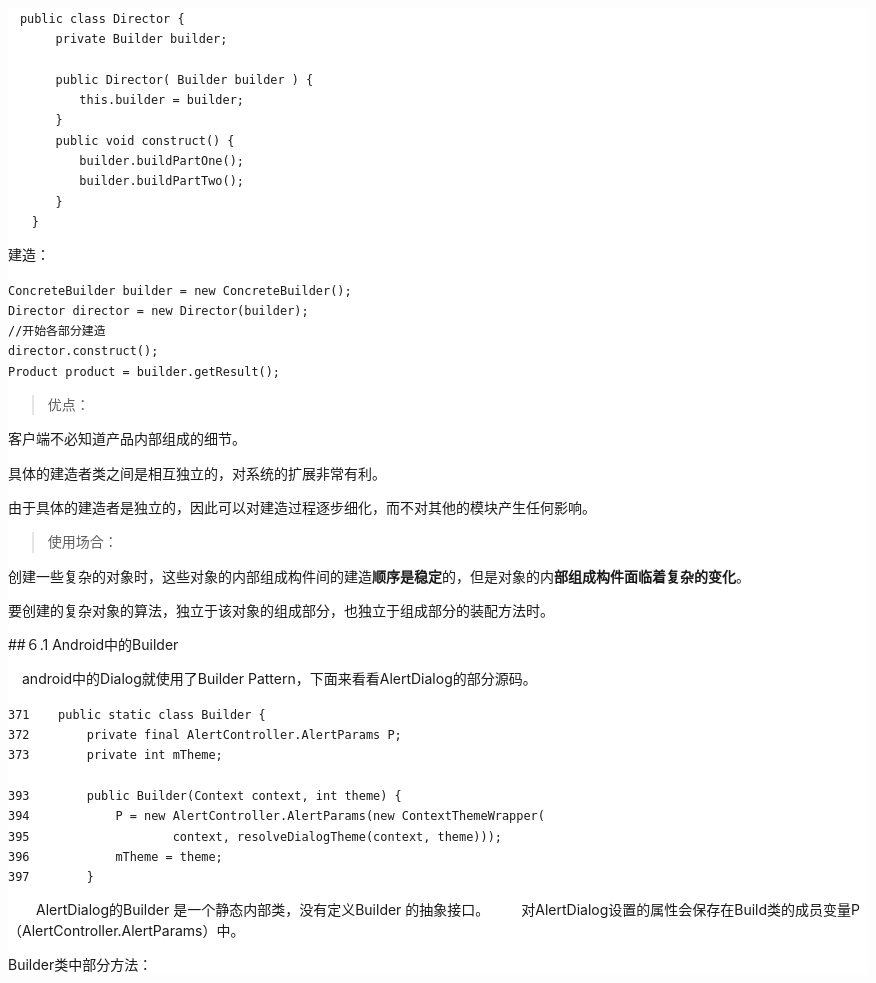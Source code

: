 ```
　public class Director {
　　　　private Builder builder; 
　　
　　　　public Director( Builder builder ) { 
　　　　　　this.builder = builder; 
　　　　} 
　　　　public void construct() { 
　　　　　　builder.buildPartOne();
　　　　　　builder.buildPartTwo();
　　　　} 
　　} 

```
建造：

```
ConcreteBuilder builder = new ConcreteBuilder();
Director director = new Director(builder); 
//开始各部分建造　
director.construct(); 
Product product = builder.getResult();
```

> 优点：

客户端不必知道产品内部组成的细节。

具体的建造者类之间是相互独立的，对系统的扩展非常有利。

由于具体的建造者是独立的，因此可以对建造过程逐步细化，而不对其他的模块产生任何影响。

> 使用场合：

创建一些复杂的对象时，这些对象的内部组成构件间的建造**顺序是稳定**的，但是对象的内**部组成构件面临着复杂的变化**。

要创建的复杂对象的算法，独立于该对象的组成部分，也独立于组成部分的装配方法时。

##６.1 Android中的Builder

　android中的Dialog就使用了Builder Pattern，下面来看看AlertDialog的部分源码。

```
371    public static class Builder {
372        private final AlertController.AlertParams P;
373        private int mTheme;

393        public Builder(Context context, int theme) {
394            P = new AlertController.AlertParams(new ContextThemeWrapper(
395                    context, resolveDialogTheme(context, theme)));
396            mTheme = theme;
397        }
```
　　AlertDialog的Builder 是一个静态内部类，没有定义Builder 的抽象接口。
　　对AlertDialog设置的属性会保存在Build类的成员变量P（AlertController.AlertParams）中。

Builder类中部分方法：
